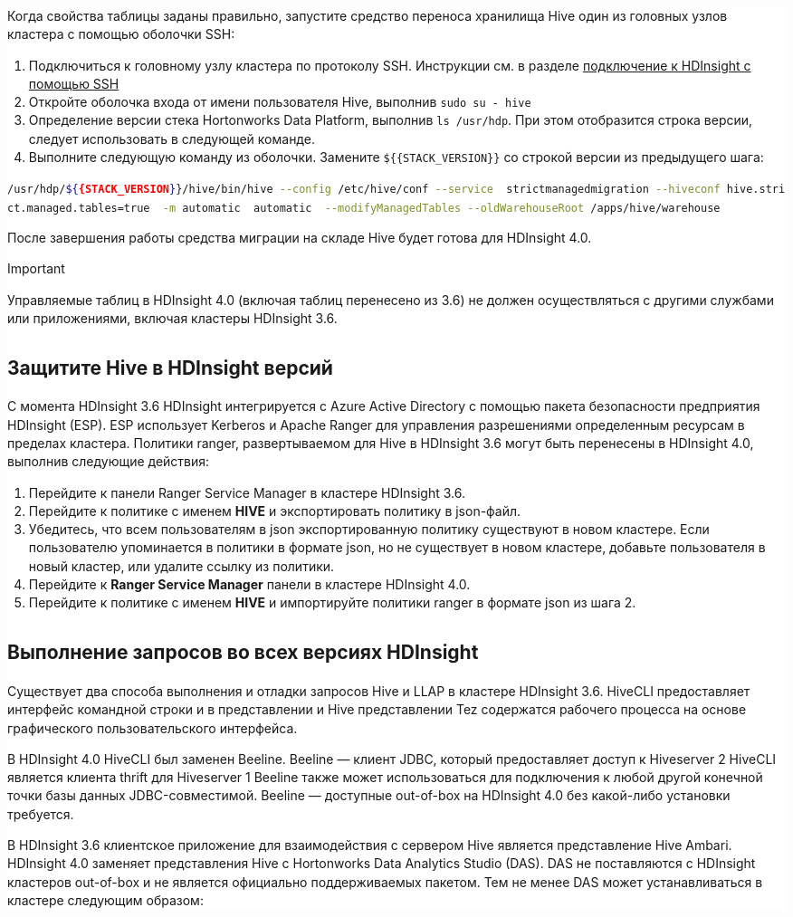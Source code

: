 Когда свойства таблицы заданы правильно, запустите средство переноса хранилища Hive один из головных узлов кластера с помощью оболочки SSH:

1. Подключиться к головному узлу кластера по протоколу SSH. Инструкции см. в разделе [подключение к HDInsight с помощью SSH](../hdinsight-hadoop-linux-use-ssh-unix.md)
1. Откройте оболочка входа от имени пользователя Hive, выполнив `sudo su - hive`
1. Определение версии стека Hortonworks Data Platform, выполнив `ls /usr/hdp`. При этом отобразится строка версии, следует использовать в следующей команде.
1. Выполните следующую команду из оболочки. Замените `${{STACK_VERSION}}` со строкой версии из предыдущего шага:

```bash
/usr/hdp/${{STACK_VERSION}}/hive/bin/hive --config /etc/hive/conf --service  strictmanagedmigration --hiveconf hive.strict.managed.tables=true  -m automatic  automatic  --modifyManagedTables --oldWarehouseRoot /apps/hive/warehouse
```

После завершения работы средства миграции на складе Hive будет готова для HDInsight 4.0. 

> [!Important]
> Управляемые таблиц в HDInsight 4.0 (включая таблиц перенесено из 3.6) не должен осуществляться с другими службами или приложениями, включая кластеры HDInsight 3.6.

## <a name="secure-hive-across-hdinsight-versions"></a>Защитите Hive в HDInsight версий

С момента HDInsight 3.6 HDInsight интегрируется с Azure Active Directory с помощью пакета безопасности предприятия HDInsight (ESP). ESP использует Kerberos и Apache Ranger для управления разрешениями определенным ресурсам в пределах кластера. Политики ranger, развертываемом для Hive в HDInsight 3.6 могут быть перенесены в HDInsight 4.0, выполнив следующие действия:

1. Перейдите к панели Ranger Service Manager в кластере HDInsight 3.6.
2. Перейдите к политике с именем **HIVE** и экспортировать политику в json-файл.
3. Убедитесь, что всем пользователям в json экспортированную политику существуют в новом кластере. Если пользователю упоминается в политики в формате json, но не существует в новом кластере, добавьте пользователя в новый кластер, или удалите ссылку из политики.
4. Перейдите к **Ranger Service Manager** панели в кластере HDInsight 4.0.
5. Перейдите к политике с именем **HIVE** и импортируйте политики ranger в формате json из шага 2.

## <a name="query-execution-across-hdinsight-versions"></a>Выполнение запросов во всех версиях HDInsight

Существует два способа выполнения и отладки запросов Hive и LLAP в кластере HDInsight 3.6. HiveCLI предоставляет интерфейс командной строки и в представлении и Hive представлении Tez содержатся рабочего процесса на основе графического пользовательского интерфейса.

В HDInsight 4.0 HiveCLI был заменен Beeline. Beeline — клиент JDBC, который предоставляет доступ к Hiveserver 2 HiveCLI является клиента thrift для Hiveserver 1 Beeline также может использоваться для подключения к любой другой конечной точки базы данных JDBC-совместимой. Beeline — доступные out-of-box на HDInsight 4.0 без какой-либо установки требуется.

В HDInsight 3.6 клиентское приложение для взаимодействия с сервером Hive является представление Hive Ambari. HDInsight 4.0 заменяет представления Hive с Hortonworks Data Analytics Studio (DAS). DAS не поставляются с HDInsight кластеров out-of-box и не является официально поддерживаемых пакетом. Тем не менее DAS может устанавливаться в кластере следующим образом:
